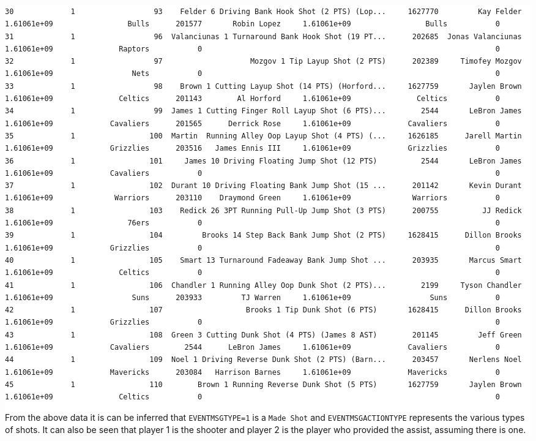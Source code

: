 ```
30             1                  93    Felder 6 Driving Bank Hook Shot (2 PTS) (Lop...     1627770         Kay Felder     1.61061e+09                 Bulls      201577       Robin Lopez     1.61061e+09                 Bulls           0
31             1                  96  Valanciunas 1 Turnaround Bank Hook Shot (19 PT...      202685  Jonas Valanciunas     1.61061e+09               Raptors           0                                                                   0
32             1                  97                    Mozgov 1 Tip Layup Shot (2 PTS)      202389     Timofey Mozgov     1.61061e+09                  Nets           0                                                                   0
33             1                  98    Brown 1 Cutting Layup Shot (14 PTS) (Horford...     1627759       Jaylen Brown     1.61061e+09               Celtics      201143        Al Horford     1.61061e+09               Celtics           0
34             1                  99  James 1 Cutting Finger Roll Layup Shot (6 PTS)...        2544       LeBron James     1.61061e+09             Cavaliers      201565      Derrick Rose     1.61061e+09             Cavaliers           0
35             1                 100  Martin  Running Alley Oop Layup Shot (4 PTS) (...     1626185      Jarell Martin     1.61061e+09             Grizzlies      203516   James Ennis III     1.61061e+09             Grizzlies           0
36             1                 101     James 10 Driving Floating Jump Shot (12 PTS)          2544       LeBron James     1.61061e+09             Cavaliers           0                                                                   0
37             1                 102  Durant 10 Driving Floating Bank Jump Shot (15 ...      201142       Kevin Durant     1.61061e+09              Warriors      203110    Draymond Green     1.61061e+09              Warriors           0
38             1                 103    Redick 26 3PT Running Pull-Up Jump Shot (3 PTS)      200755          JJ Redick     1.61061e+09                 76ers           0                                                                   0
39             1                 104         Brooks 14 Step Back Bank Jump Shot (2 PTS)     1628415      Dillon Brooks     1.61061e+09             Grizzlies           0                                                                   0
40             1                 105    Smart 13 Turnaround Fadeaway Bank Jump Shot ...      203935       Marcus Smart     1.61061e+09               Celtics           0                                                                   0
41             1                 106  Chandler 1 Running Alley Oop Dunk Shot (2 PTS)...        2199     Tyson Chandler     1.61061e+09                  Suns      203933         TJ Warren     1.61061e+09                  Suns           0
42             1                 107                   Brooks 1 Tip Dunk Shot (6 PTS)       1628415      Dillon Brooks     1.61061e+09             Grizzlies           0                                                                   0
43             1                 108  Green 3 Cutting Dunk Shot (4 PTS) (James 8 AST)        201145         Jeff Green     1.61061e+09             Cavaliers        2544      LeBron James     1.61061e+09             Cavaliers           0
44             1                 109  Noel 1 Driving Reverse Dunk Shot (2 PTS) (Barn...      203457       Nerlens Noel     1.61061e+09             Mavericks      203084   Harrison Barnes     1.61061e+09             Mavericks           0
45             1                 110        Brown 1 Running Reverse Dunk Shot (5 PTS)       1627759       Jaylen Brown     1.61061e+09               Celtics           0                                                                   0

```
From the above data it is can be inferred that `EVENTMSGTYPE=1` is a `Made Shot`
and `EVENTMSGACTIONTYPE` represents the various types of shots. It can also
be seen that player 1 is the shooter and player 2 is the player who
provided the assist, assuming there is one.
